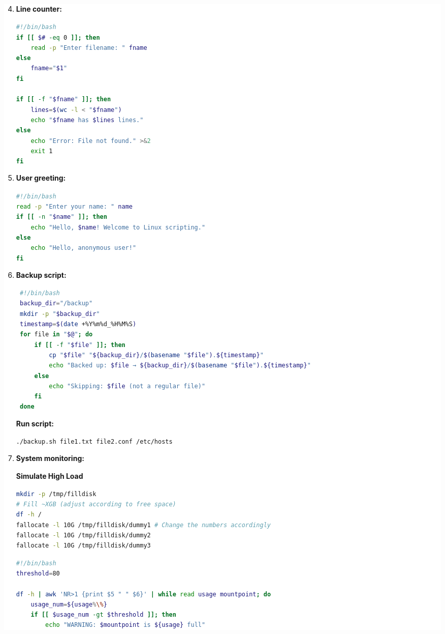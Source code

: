 4. **Line counter:**
   ```bash
   #!/bin/bash
   if [[ $# -eq 0 ]]; then
       read -p "Enter filename: " fname
   else
       fname="$1"
   fi
   
   if [[ -f "$fname" ]]; then
       lines=$(wc -l < "$fname")
       echo "$fname has $lines lines."
   else
       echo "Error: File not found." >&2
       exit 1
   fi
   ```

5. **User greeting:**
   ```bash
   #!/bin/bash
   read -p "Enter your name: " name
   if [[ -n "$name" ]]; then
       echo "Hello, $name! Welcome to Linux scripting."
   else
       echo "Hello, anonymous user!"
   fi
   ```

6. **Backup script:**
   ```bash
    #!/bin/bash
    backup_dir="/backup"
    mkdir -p "$backup_dir"
    timestamp=$(date +%Y%m%d_%H%M%S)
    for file in "$@"; do
        if [[ -f "$file" ]]; then
            cp "$file" "${backup_dir}/$(basename "$file").${timestamp}"
            echo "Backed up: $file → ${backup_dir}/$(basename "$file").${timestamp}"
        else
            echo "Skipping: $file (not a regular file)"
        fi
    done
   ```
   **Run script:**
   ```bash
   ./backup.sh file1.txt file2.conf /etc/hosts
   ```
7. **System monitoring:**
   
   **Simulate High Load**
   ```bash
   mkdir -p /tmp/filldisk
   # Fill ~XGB (adjust according to free space)
   df -h /
   fallocate -l 10G /tmp/filldisk/dummy1 # Change the numbers accordingly
   fallocate -l 10G /tmp/filldisk/dummy2
   fallocate -l 10G /tmp/filldisk/dummy3
   ```
   ```bash
   #!/bin/bash
   threshold=80
   
   df -h | awk 'NR>1 {print $5 " " $6}' | while read usage mountpoint; do
       usage_num=${usage%\%}
       if [[ $usage_num -gt $threshold ]]; then
           echo "WARNING: $mountpoint is ${usage} full"
   ```